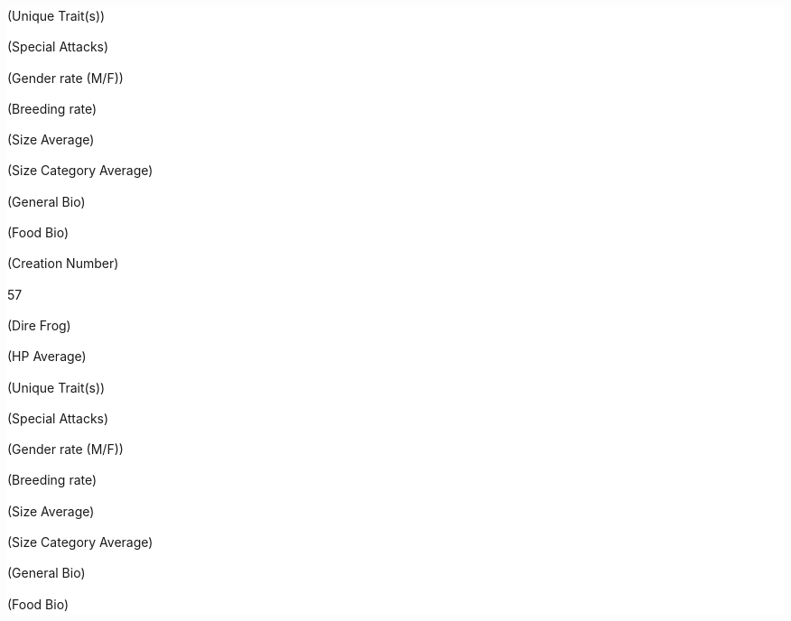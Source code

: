   

(Unique Trait(s))

  

(Special Attacks)

  

(Gender rate (M/F))

  

(Breeding rate)

  

(Size Average)

  
  

(Size Category Average)

  
  

(General Bio)

  

(Food Bio)

  

(Creation Number)

57

(Dire Frog)

(HP Average)

  

(Unique Trait(s))

  

(Special Attacks)

  

(Gender rate (M/F))

  

(Breeding rate)

  

(Size Average)

  
  

(Size Category Average)

  
  

(General Bio)

  

(Food Bio)
